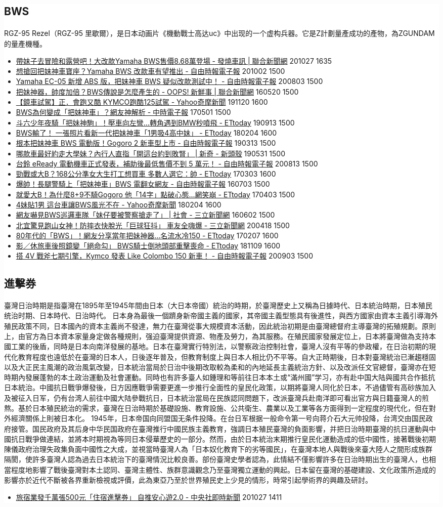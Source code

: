## BWS

RGZ-95 Rezel（RGZ-95 里歇爾），是日本动画片《機動戰士高达uc》中出现的一个虚构兵器。它是Ζ計劃量產成功的產物，為ZGUNDAM的量產機種。
- [帶妹子去冒險和露營吧！大改款Yamaha BWS售價8.68萬登場 - 發燒車訊 | 聯合新聞網](https://autos.udn.com/autos/story/10137/4967783 "帶妹子去冒險和露營吧！大改款Yamaha BWS售價8.68萬登場 - 發燒車訊 | 聯合新聞網") 201027 1635
- [想搶回把妹神車寶座？Yamaha BWS 改款車有望推出 - 自由時報電子報](https://auto.ltn.com.tw/news/16240/2 "想搶回把妹神車寶座？Yamaha BWS 改款車有望推出 - 自由時報電子報") 201002 1500
- [Yamaha EC-05 新增 ABS 版，把妹神車 BWS 疑似改款測試中！ - 自由時報電子報](https://auto.ltn.com.tw/news/15845/2 "Yamaha EC-05 新增 ABS 版，把妹神車 BWS 疑似改款測試中！ - 自由時報電子報") 200803 1500
- [把妹神器，帥度加倍？BWS傳說是怎麼產生的 - OOPS! 新鮮事 | 聯合新聞網](https://udn.com/news/story/120911/1707787 "把妹神器，帥度加倍？BWS傳說是怎麼產生的 - OOPS! 新鮮事 | 聯合新聞網") 160520 1500
- [【鏡車試駕】正．會跑又酷 KYMCO跑酷125試駕 - Yahoo奇摩新聞](https://tw.news.yahoo.com/%E9%8F%A1%E8%BB%8A%E8%A9%A6%E9%A7%95-%E6%AD%A3-%E6%9C%83%E8%B7%91%E5%8F%88%E9%85%B7-kymco%E8%B7%91%E9%85%B7125%E8%A9%A6%E9%A7%95-003041154.html "【鏡車試駕】正．會跑又酷 KYMCO跑酷125試駕 - Yahoo奇摩新聞") 191120 1600
- [BWS為何變成「把妹神車」？網友神解析 - 中時電子報](https://www.chinatimes.com/hottopic/20170501003167-260804 "BWS為何變成「把妹神車」？網友神解析 - 中時電子報") 170501 1500
- [斗六少年夜騎「把妹神駒」！壓車向左彎…轉角遇到BMW秒噴飛 - ETtoday](https://www.ettoday.net/news/20190913/1534911.htm "斗六少年夜騎「把妹神駒」！壓車向左彎…轉角遇到BMW秒噴飛 - ETtoday") 190913 1500
- [BWS輸了！ 一張照片看新一代把妹神車「1男吸4高中妹」 - ETtoday](https://www.ettoday.net/news/20180204/1107280.htm "BWS輸了！ 一張照片看新一代把妹神車「1男吸4高中妹」 - ETtoday") 180204 1600
- [根本把妹神車 BWS 電動版！Gogoro 2 新車型上市 - 自由時報電子報](https://auto.ltn.com.tw/news/12128/2 "根本把妹神車 BWS 電動版！Gogoro 2 新車型上市 - 自由時報電子報") 190313 1500
- [哪款車最好約走大學妹？內行人直指「開這台約到敗腎」 | 新奇 - 新頭殼](https://newtalk.tw/news/view/2019-05-31/254167 "哪款車最好約走大學妹？內行人直指「開這台約到敗腎」 | 新奇 - 新頭殼") 190531 1500
- [台鈴 eReady 電動機車正式發表，補助後最低售價不到 5 萬元！ - 自由時報電子報](https://auto.ltn.com.tw/news/15918/2 "台鈴 eReady 電動機車正式發表，補助後最低售價不到 5 萬元！ - 自由時報電子報") 200813 1500
- [勁戰或大B？168公分準女大生打工想買車 多數人選它：帥 - ETtoday](https://www.ettoday.net/news/20170303/876805.htm "勁戰或大B？168公分準女大生打工想買車 多數人選它：帥 - ETtoday") 170303 1600
- [爆帥！長腿警騎上「把妹神車」BWS 電翻女網友 - 自由時報電子報](https://news.ltn.com.tw/news/life/breakingnews/1749921 "爆帥！長腿警騎上「把妹神車」BWS 電翻女網友 - 自由時報電子報") 160703 1500
- [就愛大B！為什麼8+9不騎Gogoro 他「14字」點破心態...網笑崩 - ETtoday](https://www.ettoday.net/news/20170403/897201.htm "就愛大B！為什麼8+9不騎Gogoro 他「14字」點破心態...網笑崩 - ETtoday") 170403 1500
- [4妹貼1男 這台車讓BWS風光不在 - Yahoo奇摩新聞](https://tw.news.yahoo.com/4%E5%A6%B9%E8%B2%BC1%E7%94%B7-%E9%80%99%E5%8F%B0%E8%BB%8A%E8%AE%93bws%E9%A2%A8%E5%85%89%E4%B8%8D%E5%9C%A8-115040199.html "4妹貼1男 這台車讓BWS風光不在 - Yahoo奇摩新聞") 180204 1600
- [網友嚇見BWS巡邏車隊「妹仔要被警察搶走了」 | 社會 - 三立新聞網](https://www.setn.com/News.aspx?NewsID=152335 "網友嚇見BWS巡邏車隊「妹仔要被警察搶走了」 | 社會 - 三立新聞網") 160602 1500
- [北宜驚見跑山女神！防摔衣快脫光「巨球狂抖」 車友全嗨爆 - 三立新聞網](https://www.setn.com/News.aspx?NewsID=674637 "北宜驚見跑山女神！防摔衣快脫光「巨球狂抖」 車友全嗨爆 - 三立新聞網") 200418 1500
- [80年代的「BWS」！網友分享當年把妹神器…名流水冷150 - ETtoday](https://www.ettoday.net/news/20170207/861557.htm "80年代的「BWS」！網友分享當年把妹神器…名流水冷150 - ETtoday") 170207 1600
- [影／休旅車後照鏡變「絕命勾」 BWS騎士倒地頭部重擊喪命 - ETtoday](https://www.ettoday.net/news/20181109/1302241.htm "影／休旅車後照鏡變「絕命勾」 BWS騎士倒地頭部重擊喪命 - ETtoday") 181109 1600
- [搭 4V 戰斧七期引擎，Kymco 發表 Like Colombo 150 新車！ - 自由時報電子報](https://auto.ltn.com.tw/news/16048/2 "搭 4V 戰斧七期引擎，Kymco 發表 Like Colombo 150 新車！ - 自由時報電子報") 200903 1500

## 進擊券

臺灣日治時期是指臺灣在1895年至1945年間由日本（大日本帝國）統治的時期，於臺灣歷史上又稱為日據時代、日本統治時期，日本殖民统治时期、日本時代、日治時代。
日本身為最後一個躋身新帝國主義的國家，其帝國主義型態具有後進性，與西方國家由資本主義引導海外殖民政策不同，日本國內的資本主義尚不發達，無力在臺灣從事大規模資本活動，因此統治初期是由臺灣總督府主導臺灣的拓殖規劃。原則上，由官方為日本資本家量身定做各種規則，强迫臺灣提供資源、物產及勞力，為其服務。在殖民國家發展定位上，日本將臺灣做為支持本國工業的後盾，同時是日本向南洋發展的基地。日本在臺灣實行特別法，以警察政治控制社會，臺灣人沒有平等的參政權，在日治初期的現代化教育程度也遠低於在臺灣的日本人，日後逐年普及，但教育制度上與日本人相比仍不平等。自大正時期後，日本對臺灣統治已漸趨穩固以及大正民主風潮的政治風氣改變，日本統治當局於日治中後期改取較為柔和的內地延長主義統治方針、以及改派任文官總督，臺灣亦在短時期內發展蓬勃的本土政治運動及社會運動。同時也有許多臺人如鍾理和等前往日本本土或“滿州國”学习，亦有赴中国大陆與國共合作抵抗日本統治。中國抗日戰爭爆發後，日方因應戰爭需要更進一步推行全面性的皇民化政策，以期將臺灣人同化於日本，不過儘管有高砂族加入及被征入日军，仍有台湾人前往中國大陆參戰抗日，日本統治當局在民族認同問題下，改派臺灣兵赴南洋即可看出官方與日籍臺灣人的煎熬。基於日本殖民統治的需求，臺灣在日治時期於基礎設施、教育設施、公共衛生、農業以及工業等各方面得到一定程度的現代化，但在對外經濟關係上則被日本化。
1945年，日本帝国向同盟国无条件投降。在台日军根据一般命令第一号向蒋介石大元帅投降，台湾交由国民政府接管。国民政府及其后身中华民国政府在臺灣推行中國民族主義教育，強調日本殖民臺灣的負面影響，并把日治時期臺灣的抗日運動與中國抗日戰爭做連結，並將本时期視為等同日本侵華歷史的一部分。然而，由於日本統治末期推行皇民化運動造成的低中國性，接著戰後初期陳儀政府治理失政集負面中國性之大成，並視當時臺灣人為「日本奴化教育下的劣等國民」，在臺灣本地人與戰後來臺大陸人之間形成族群隔閡，使許多臺灣人認為過去日本統治下的臺灣情況比較良善。部份臺灣史學者認為，此情結不僅影響許多在日治時期出生的臺灣人，也相當程度地影響了戰後臺灣對本土認同、臺灣主體性、族群意識觀念乃至臺灣獨立運動的興起。日本留在臺灣的基礎建設、文化政策所造成的影響亦於近代不斷被各界重新檢視或評價，此為東亞乃至於世界殖民史上少見的情形，時常引起學術界的興趣及研討。
- [旅宿業發千萬張500元「住宿進擊券」 自推安心遊2.0 - 中央社即時新聞](https://www.cna.com.tw/news/firstnews/202010270115.aspx "旅宿業發千萬張500元「住宿進擊券」 自推安心遊2.0 - 中央社即時新聞") 201027 1411